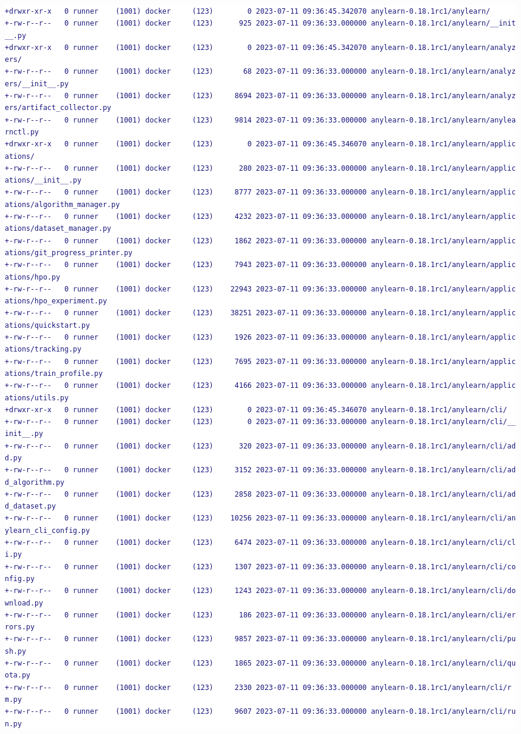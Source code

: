 ```diff
+drwxr-xr-x   0 runner    (1001) docker     (123)        0 2023-07-11 09:36:45.342070 anylearn-0.18.1rc1/anylearn/
+-rw-r--r--   0 runner    (1001) docker     (123)      925 2023-07-11 09:36:33.000000 anylearn-0.18.1rc1/anylearn/__init__.py
+drwxr-xr-x   0 runner    (1001) docker     (123)        0 2023-07-11 09:36:45.342070 anylearn-0.18.1rc1/anylearn/analyzers/
+-rw-r--r--   0 runner    (1001) docker     (123)       68 2023-07-11 09:36:33.000000 anylearn-0.18.1rc1/anylearn/analyzers/__init__.py
+-rw-r--r--   0 runner    (1001) docker     (123)     8694 2023-07-11 09:36:33.000000 anylearn-0.18.1rc1/anylearn/analyzers/artifact_collector.py
+-rw-r--r--   0 runner    (1001) docker     (123)     9814 2023-07-11 09:36:33.000000 anylearn-0.18.1rc1/anylearn/anylearnctl.py
+drwxr-xr-x   0 runner    (1001) docker     (123)        0 2023-07-11 09:36:45.346070 anylearn-0.18.1rc1/anylearn/applications/
+-rw-r--r--   0 runner    (1001) docker     (123)      280 2023-07-11 09:36:33.000000 anylearn-0.18.1rc1/anylearn/applications/__init__.py
+-rw-r--r--   0 runner    (1001) docker     (123)     8777 2023-07-11 09:36:33.000000 anylearn-0.18.1rc1/anylearn/applications/algorithm_manager.py
+-rw-r--r--   0 runner    (1001) docker     (123)     4232 2023-07-11 09:36:33.000000 anylearn-0.18.1rc1/anylearn/applications/dataset_manager.py
+-rw-r--r--   0 runner    (1001) docker     (123)     1862 2023-07-11 09:36:33.000000 anylearn-0.18.1rc1/anylearn/applications/git_progress_printer.py
+-rw-r--r--   0 runner    (1001) docker     (123)     7943 2023-07-11 09:36:33.000000 anylearn-0.18.1rc1/anylearn/applications/hpo.py
+-rw-r--r--   0 runner    (1001) docker     (123)    22943 2023-07-11 09:36:33.000000 anylearn-0.18.1rc1/anylearn/applications/hpo_experiment.py
+-rw-r--r--   0 runner    (1001) docker     (123)    38251 2023-07-11 09:36:33.000000 anylearn-0.18.1rc1/anylearn/applications/quickstart.py
+-rw-r--r--   0 runner    (1001) docker     (123)     1926 2023-07-11 09:36:33.000000 anylearn-0.18.1rc1/anylearn/applications/tracking.py
+-rw-r--r--   0 runner    (1001) docker     (123)     7695 2023-07-11 09:36:33.000000 anylearn-0.18.1rc1/anylearn/applications/train_profile.py
+-rw-r--r--   0 runner    (1001) docker     (123)     4166 2023-07-11 09:36:33.000000 anylearn-0.18.1rc1/anylearn/applications/utils.py
+drwxr-xr-x   0 runner    (1001) docker     (123)        0 2023-07-11 09:36:45.346070 anylearn-0.18.1rc1/anylearn/cli/
+-rw-r--r--   0 runner    (1001) docker     (123)        0 2023-07-11 09:36:33.000000 anylearn-0.18.1rc1/anylearn/cli/__init__.py
+-rw-r--r--   0 runner    (1001) docker     (123)      320 2023-07-11 09:36:33.000000 anylearn-0.18.1rc1/anylearn/cli/add.py
+-rw-r--r--   0 runner    (1001) docker     (123)     3152 2023-07-11 09:36:33.000000 anylearn-0.18.1rc1/anylearn/cli/add_algorithm.py
+-rw-r--r--   0 runner    (1001) docker     (123)     2858 2023-07-11 09:36:33.000000 anylearn-0.18.1rc1/anylearn/cli/add_dataset.py
+-rw-r--r--   0 runner    (1001) docker     (123)    10256 2023-07-11 09:36:33.000000 anylearn-0.18.1rc1/anylearn/cli/anylearn_cli_config.py
+-rw-r--r--   0 runner    (1001) docker     (123)     6474 2023-07-11 09:36:33.000000 anylearn-0.18.1rc1/anylearn/cli/cli.py
+-rw-r--r--   0 runner    (1001) docker     (123)     1307 2023-07-11 09:36:33.000000 anylearn-0.18.1rc1/anylearn/cli/config.py
+-rw-r--r--   0 runner    (1001) docker     (123)     1243 2023-07-11 09:36:33.000000 anylearn-0.18.1rc1/anylearn/cli/download.py
+-rw-r--r--   0 runner    (1001) docker     (123)      186 2023-07-11 09:36:33.000000 anylearn-0.18.1rc1/anylearn/cli/errors.py
+-rw-r--r--   0 runner    (1001) docker     (123)     9857 2023-07-11 09:36:33.000000 anylearn-0.18.1rc1/anylearn/cli/push.py
+-rw-r--r--   0 runner    (1001) docker     (123)     1865 2023-07-11 09:36:33.000000 anylearn-0.18.1rc1/anylearn/cli/quota.py
+-rw-r--r--   0 runner    (1001) docker     (123)     2330 2023-07-11 09:36:33.000000 anylearn-0.18.1rc1/anylearn/cli/rm.py
+-rw-r--r--   0 runner    (1001) docker     (123)     9607 2023-07-11 09:36:33.000000 anylearn-0.18.1rc1/anylearn/cli/run.py
```
